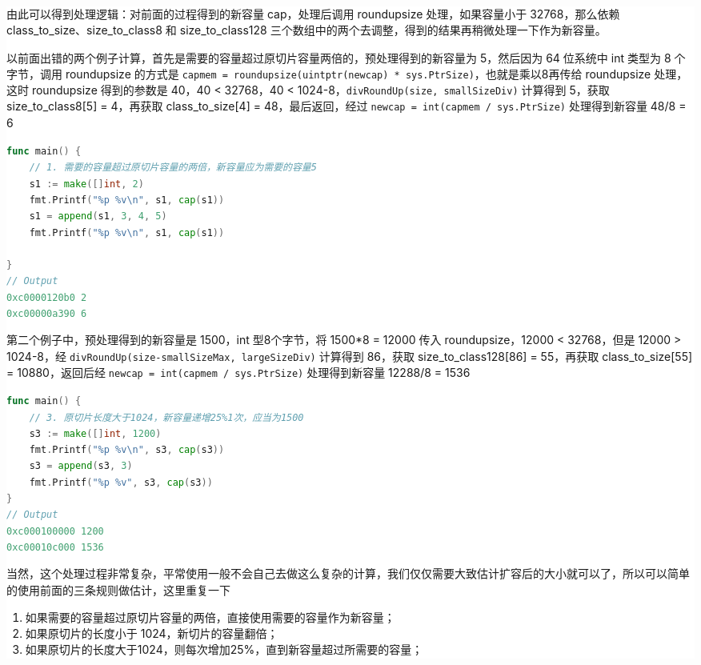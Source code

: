由此可以得到处理逻辑：对前面的过程得到的新容量 cap，处理后调用 roundupsize 处理，如果容量小于 32768，那么依赖 class_to_size、size_to_class8 和 size_to_class128 三个数组中的两个去调整，得到的结果再稍微处理一下作为新容量。

以前面出错的两个例子计算，首先是需要的容量超过原切片容量两倍的，预处理得到的新容量为 5，然后因为 64 位系统中 int 类型为 8 个字节，调用 roundupsize 的方式是 `capmem = roundupsize(uintptr(newcap) * sys.PtrSize)`，也就是乘以8再传给 roundupsize 处理，这时 roundupsize 得到的参数是 40，40 < 32768，40 < 1024-8，`divRoundUp(size, smallSizeDiv)` 计算得到 5，获取 size_to_class8[5] = 4，再获取 class_to_size[4] = 48，最后返回，经过 `newcap = int(capmem / sys.PtrSize)` 处理得到新容量 48/8 = 6

```go
func main() {
	// 1. 需要的容量超过原切片容量的两倍，新容量应为需要的容量5
	s1 := make([]int, 2)
	fmt.Printf("%p %v\n", s1, cap(s1))
	s1 = append(s1, 3, 4, 5)
	fmt.Printf("%p %v\n", s1, cap(s1))

}
// Output
0xc0000120b0 2
0xc00000a390 6
```

第二个例子中，预处理得到的新容量是 1500，int 型8个字节，将 1500*8 = 12000 传入 roundupsize，12000 < 32768，但是 12000 > 1024-8，经 `divRoundUp(size-smallSizeMax, largeSizeDiv)` 计算得到 86，获取 size_to_class128[86] = 55，再获取 class_to_size[55] = 10880，返回后经  `newcap = int(capmem / sys.PtrSize)` 处理得到新容量 12288/8 = 1536

```go
func main() {
	// 3. 原切片长度大于1024，新容量递增25%1次，应当为1500
	s3 := make([]int, 1200)
	fmt.Printf("%p %v\n", s3, cap(s3))
	s3 = append(s3, 3)
	fmt.Printf("%p %v", s3, cap(s3))
}
// Output
0xc000100000 1200
0xc00010c000 1536
```

当然，这个处理过程非常复杂，平常使用一般不会自己去做这么复杂的计算，我们仅仅需要大致估计扩容后的大小就可以了，所以可以简单的使用前面的三条规则做估计，这里重复一下

1. 如果需要的容量超过原切片容量的两倍，直接使用需要的容量作为新容量；
2. 如果原切片的长度小于 1024，新切片的容量翻倍；
3. 如果原切片的长度大于1024，则每次增加25%，直到新容量超过所需要的容量；